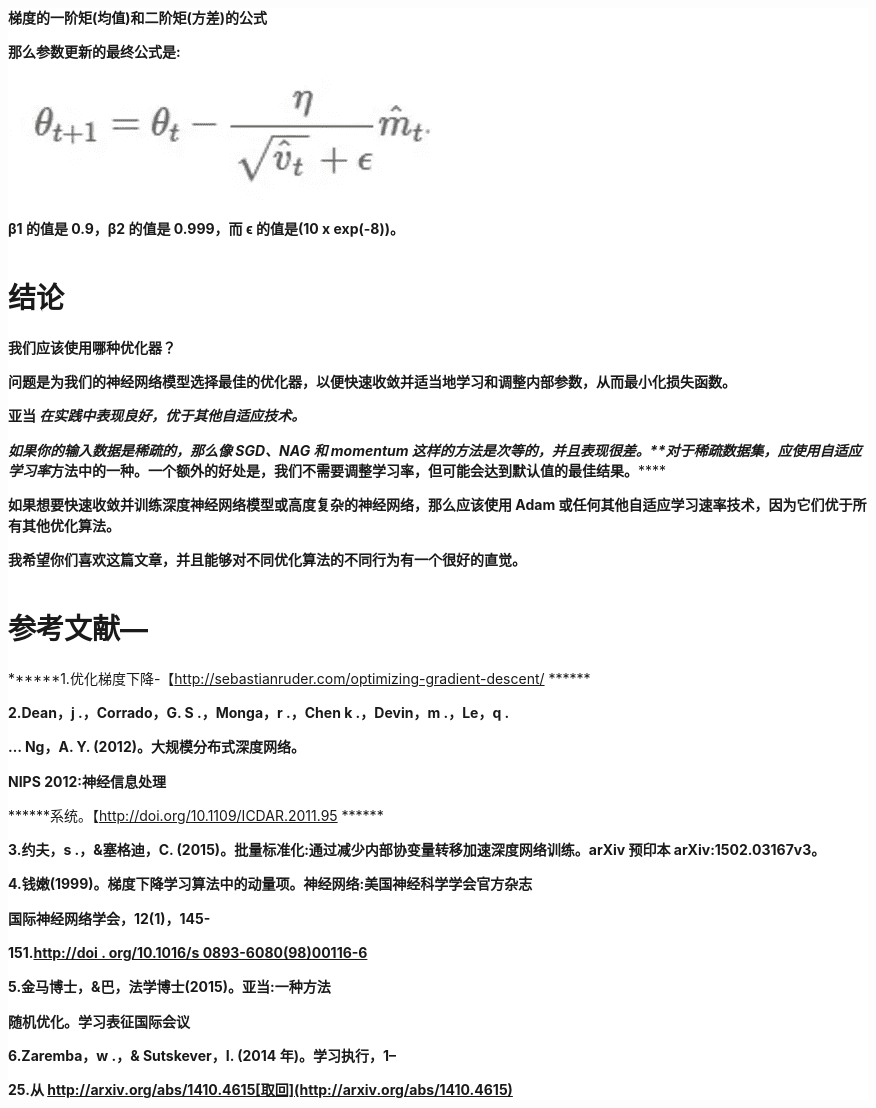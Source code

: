 ********梯度的一阶矩(均值)和二阶矩(方差)的公式********

******那么参数更新的最终公式是:******

******![](img/7e234808df79ad71b78ca604d0cd5088.png)******

******β1 的值是 0.9，β2 的值是 0.999，而 **ϵ** 的值是(10 x exp(-8))。******

# ********结论********

********我们应该使用哪种优化器？********

********问题是为我们的神经网络模型选择最佳的优化器，以便快速收敛并适当地学习和调整内部参数，从而最小化损失函数。********

**********亚当** *在实践中表现良好，优于其他自适应技术。*********

******如果你的输入数据是稀疏的，那么像 **SGD、NAG 和 momentum** 这样的方法是次等的，并且表现很差。**对于稀疏数据集，应使用*自适应学习率*方法**中的一种。一个额外的好处是，我们不需要调整学习率，但可能会达到默认值的最佳结果。******

******如果想要快速收敛并训练深度神经网络模型或高度复杂的神经网络，那么应该使用 **Adam 或任何其他自适应学习速率技术**，因为它们优于所有其他优化算法。******

******我希望你们喜欢这篇文章，并且能够对不同优化算法的不同行为有一个很好的直觉。******

# ******参考文献—******

******1.优化梯度下降-【http://sebastianruder.com/optimizing-gradient-descent/ ******

******2.Dean，j .，Corrado，G. S .，Monga，r .，Chen k .，Devin，m .，Le，q .******

******… Ng，A. Y. (2012)。大规模分布式深度网络。******

******NIPS 2012:神经信息处理******

******系统。【http://doi.org/10.1109/ICDAR.2011.95 ******

******3.约夫，s .，&塞格迪，C. (2015)。批量标准化:通过减少内部协变量转移加速深度网络训练。arXiv 预印本 arXiv:1502.03167v3。******

******4.钱嫩(1999)。梯度下降学习算法中的动量项。神经网络:美国神经科学学会官方杂志******

******国际神经网络学会，12(1)，145-******

******151.[http://doi . org/10.1016/s 0893-6080(98)00116-6](http://doi.org/10.1016/S0893-6080(98)00116-6)******

******5.金马博士，&巴，法学博士(2015)。亚当:一种方法******

******随机优化。学习表征国际会议******

******6.Zaremba，w .，& Sutskever，I. (2014 年)。学习执行，1–******

******25.从 http://arxiv.org/abs/1410.4615[取回](http://arxiv.org/abs/1410.4615)******
